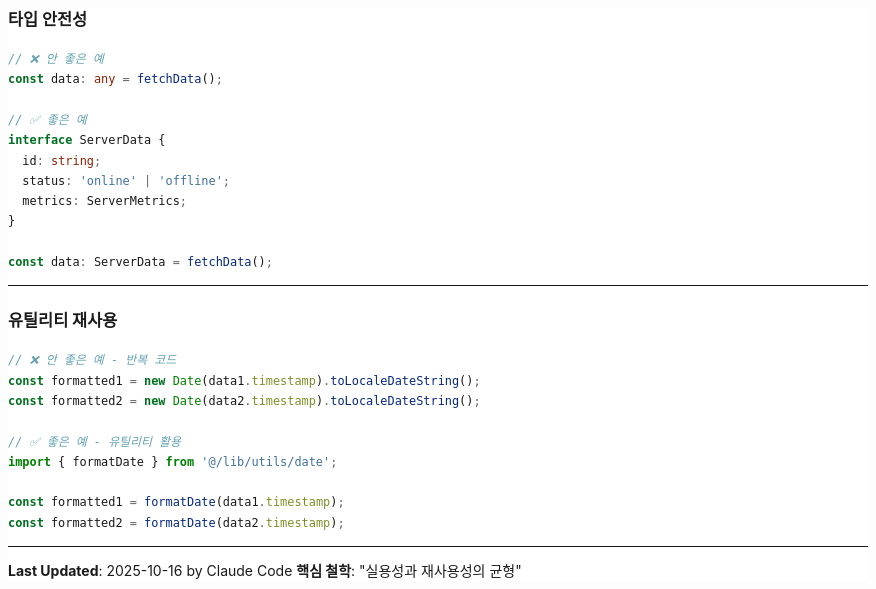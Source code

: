 
### 타입 안전성

```typescript
// ❌ 안 좋은 예
const data: any = fetchData();

// ✅ 좋은 예
interface ServerData {
  id: string;
  status: 'online' | 'offline';
  metrics: ServerMetrics;
}

const data: ServerData = fetchData();
```

---

### 유틸리티 재사용

```typescript
// ❌ 안 좋은 예 - 반복 코드
const formatted1 = new Date(data1.timestamp).toLocaleDateString();
const formatted2 = new Date(data2.timestamp).toLocaleDateString();

// ✅ 좋은 예 - 유틸리티 활용
import { formatDate } from '@/lib/utils/date';

const formatted1 = formatDate(data1.timestamp);
const formatted2 = formatDate(data2.timestamp);
```

---

**Last Updated**: 2025-10-16 by Claude Code
**핵심 철학**: "실용성과 재사용성의 균형"
